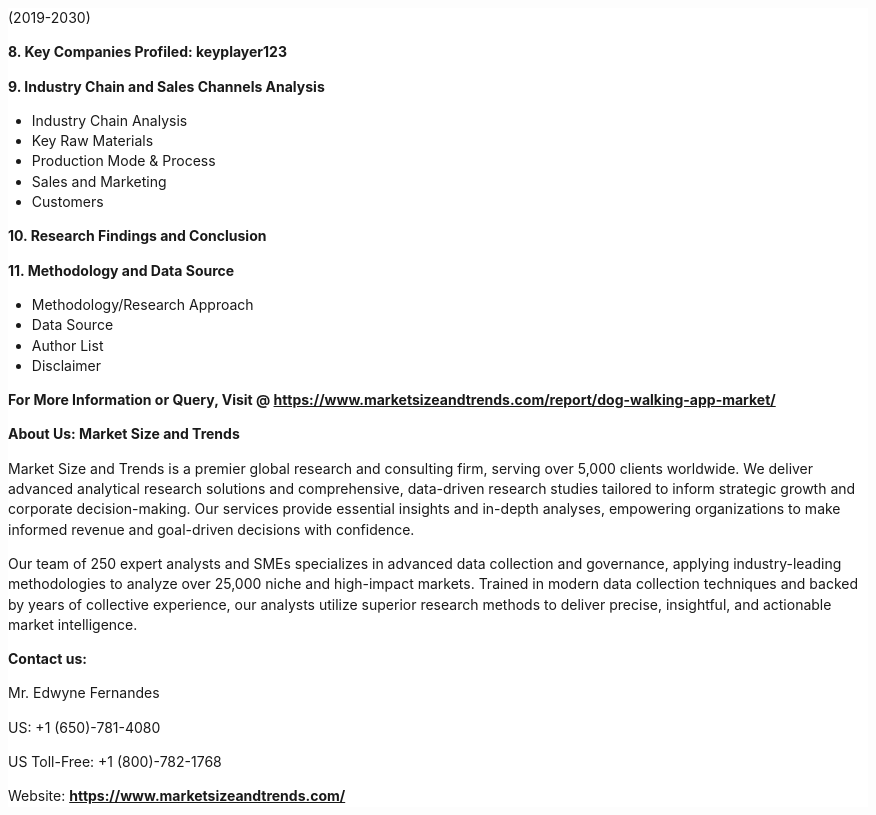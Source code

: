 (2019-2030)</li></ul><p><strong>8. Key Companies Profiled: keyplayer123</strong></p><p><strong>9. Industry Chain and Sales Channels Analysis</strong></p><ul><li>Industry Chain Analysis</li><li>Key Raw Materials</li><li>Production Mode &amp; Process</li><li>Sales and Marketing</li><li>Customers</li></ul><p><strong>10. Research Findings and Conclusion</strong></p><p><strong>11. Methodology and Data Source</strong></p><ul><li>Methodology/Research Approach</li><li>Data Source</li><li>Author List</li><li>Disclaimer</li></ul></p><p><strong>For More Information or Query, Visit @ <a href="https://www.marketsizeandtrends.com/report/dog-walking-app-market/">https://www.marketsizeandtrends.com/report/dog-walking-app-market/</a></strong></p><p><strong>About Us: Market Size and Trends</strong></p><p>Market Size and Trends is a premier global research and consulting firm, serving over 5,000 clients worldwide. We deliver advanced analytical research solutions and comprehensive, data-driven research studies tailored to inform strategic growth and corporate decision-making. Our services provide essential insights and in-depth analyses, empowering organizations to make informed revenue and goal-driven decisions with confidence.</p><p>Our team of 250 expert analysts and SMEs specializes in advanced data collection and governance, applying industry-leading methodologies to analyze over 25,000 niche and high-impact markets. Trained in modern data collection techniques and backed by years of collective experience, our analysts utilize superior research methods to deliver precise, insightful, and actionable market intelligence.</p><p><strong>Contact us:</strong></p><p>Mr. Edwyne Fernandes</p><p>US: +1 (650)-781-4080</p><p>US Toll-Free: +1 (800)-782-1768</p><p>Website: <strong><a href="https://www.marketsizeandtrends.com/">https://www.marketsizeandtrends.com/</a></strong></p>
